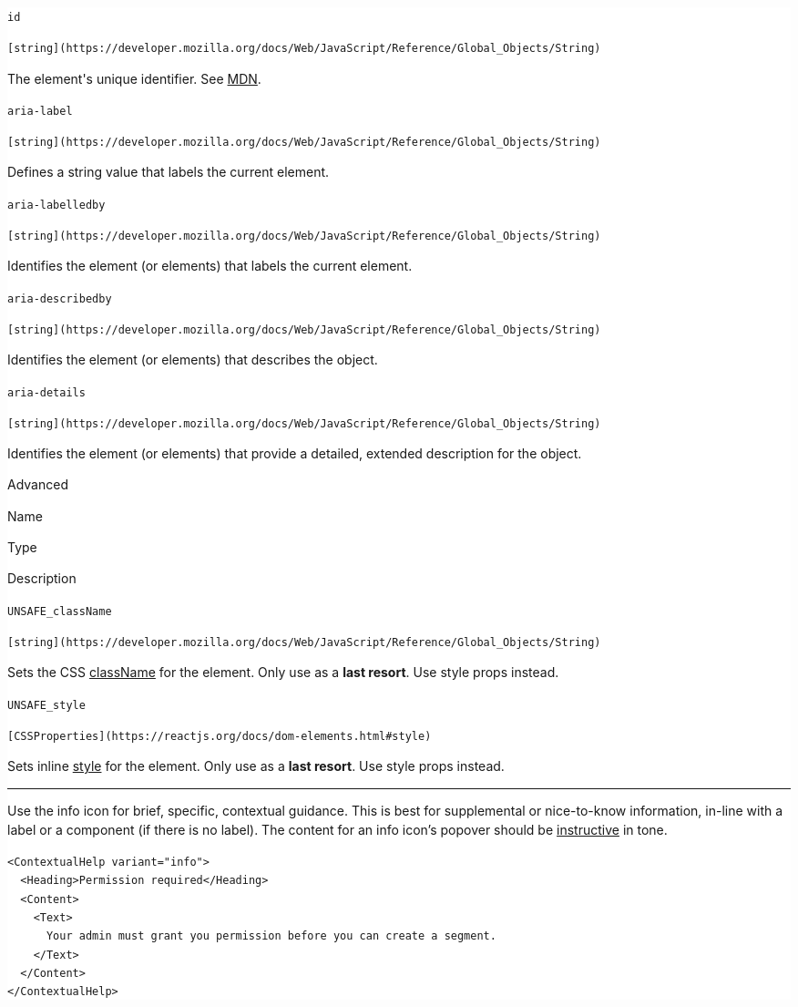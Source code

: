 `id`

`[string](https://developer.mozilla.org/docs/Web/JavaScript/Reference/Global_Objects/String)`

The element's unique identifier. See [MDN](https://developer.mozilla.org/en-US/docs/Web/HTML/Global_attributes/id).

`aria-label`

`[string](https://developer.mozilla.org/docs/Web/JavaScript/Reference/Global_Objects/String)`

Defines a string value that labels the current element.

`aria-labelledby`

`[string](https://developer.mozilla.org/docs/Web/JavaScript/Reference/Global_Objects/String)`

Identifies the element (or elements) that labels the current element.

`aria-describedby`

`[string](https://developer.mozilla.org/docs/Web/JavaScript/Reference/Global_Objects/String)`

Identifies the element (or elements) that describes the object.

`aria-details`

`[string](https://developer.mozilla.org/docs/Web/JavaScript/Reference/Global_Objects/String)`

Identifies the element (or elements) that provide a detailed, extended description for the object.

Advanced

Name

Type

Description

`UNSAFE_className`

`[string](https://developer.mozilla.org/docs/Web/JavaScript/Reference/Global_Objects/String)`

Sets the CSS [className](https://developer.mozilla.org/en-US/docs/Web/API/Element/className) for the element. Only use as a **last resort**. Use style props instead.

`UNSAFE_style`

`[CSSProperties](https://reactjs.org/docs/dom-elements.html#style)`

Sets inline [style](https://developer.mozilla.org/en-US/docs/Web/API/HTMLElement/style) for the element. Only use as a **last resort**. Use style props instead.

* * *

Use the info icon for brief, specific, contextual guidance. This is best for supplemental or nice-to-know information, in-line with a label or a component (if there is no label). The content for an info icon’s popover should be [instructive](https://spectrum.adobe.com/page/voice-and-tone/#Tone-spectrum) in tone.

```
<ContextualHelp variant="info">
  <Heading>Permission required</Heading>
  <Content>
    <Text>
      Your admin must grant you permission before you can create a segment.
    </Text>
  </Content>
</ContextualHelp>
```
